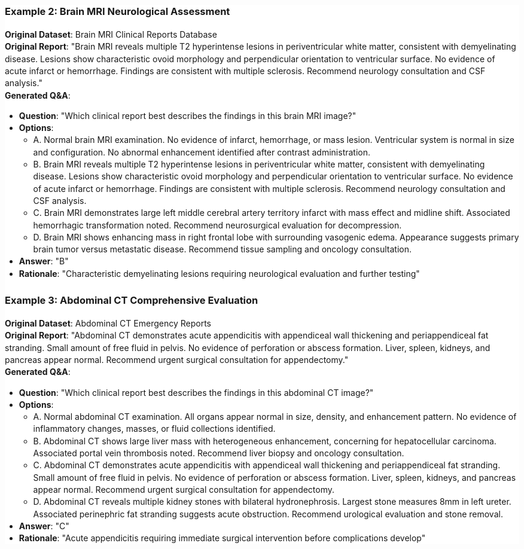 ### Example 2: Brain MRI Neurological Assessment
**Original Dataset**: Brain MRI Clinical Reports Database  
**Original Report**: "Brain MRI reveals multiple T2 hyperintense lesions in periventricular white matter, consistent with demyelinating disease. Lesions show characteristic ovoid morphology and perpendicular orientation to ventricular surface. No evidence of acute infarct or hemorrhage. Findings are consistent with multiple sclerosis. Recommend neurology consultation and CSF analysis."  
**Generated Q&A**:
- **Question**: "Which clinical report best describes the findings in this brain MRI image?"
- **Options**:
  - A. Normal brain MRI examination. No evidence of infarct, hemorrhage, or mass lesion. Ventricular system is normal in size and configuration. No abnormal enhancement identified after contrast administration.
  - B. Brain MRI reveals multiple T2 hyperintense lesions in periventricular white matter, consistent with demyelinating disease. Lesions show characteristic ovoid morphology and perpendicular orientation to ventricular surface. No evidence of acute infarct or hemorrhage. Findings are consistent with multiple sclerosis. Recommend neurology consultation and CSF analysis.
  - C. Brain MRI demonstrates large left middle cerebral artery territory infarct with mass effect and midline shift. Associated hemorrhagic transformation noted. Recommend neurosurgical evaluation for decompression.
  - D. Brain MRI shows enhancing mass in right frontal lobe with surrounding vasogenic edema. Appearance suggests primary brain tumor versus metastatic disease. Recommend tissue sampling and oncology consultation.
- **Answer**: "B"
- **Rationale**: "Characteristic demyelinating lesions requiring neurological evaluation and further testing"

### Example 3: Abdominal CT Comprehensive Evaluation
**Original Dataset**: Abdominal CT Emergency Reports  
**Original Report**: "Abdominal CT demonstrates acute appendicitis with appendiceal wall thickening and periappendiceal fat stranding. Small amount of free fluid in pelvis. No evidence of perforation or abscess formation. Liver, spleen, kidneys, and pancreas appear normal. Recommend urgent surgical consultation for appendectomy."  
**Generated Q&A**:
- **Question**: "Which clinical report best describes the findings in this abdominal CT image?"
- **Options**:
  - A. Normal abdominal CT examination. All organs appear normal in size, density, and enhancement pattern. No evidence of inflammatory changes, masses, or fluid collections identified.
  - B. Abdominal CT shows large liver mass with heterogeneous enhancement, concerning for hepatocellular carcinoma. Associated portal vein thrombosis noted. Recommend liver biopsy and oncology consultation.
  - C. Abdominal CT demonstrates acute appendicitis with appendiceal wall thickening and periappendiceal fat stranding. Small amount of free fluid in pelvis. No evidence of perforation or abscess formation. Liver, spleen, kidneys, and pancreas appear normal. Recommend urgent surgical consultation for appendectomy.
  - D. Abdominal CT reveals multiple kidney stones with bilateral hydronephrosis. Largest stone measures 8mm in left ureter. Associated perinephric fat stranding suggests acute obstruction. Recommend urological evaluation and stone removal.
- **Answer**: "C"
- **Rationale**: "Acute appendicitis requiring immediate surgical intervention before complications develop"
